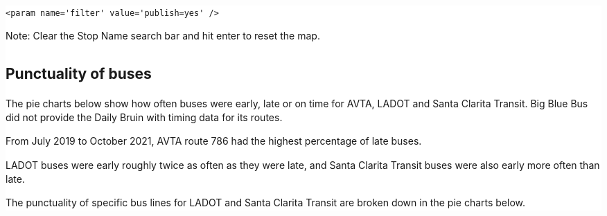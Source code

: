     <param name='filter' value='publish=yes' />
  </object>
</div>
<script type='text/javascript'> 
  var divElement = document.getElementById('viz1646197996554');
  var vizElement = divElement.getElementsByTagName('object')[0];
  if ( divElement.offsetWidth > 800 ) { 
    vizElement.style.width='800px';
    vizElement.style.height='727px';
  } else if ( divElement.offsetWidth > 500 ) { 
    vizElement.style.width='800px';
    vizElement.style.height='727px';
  } else { 
    vizElement.style.width='100%';
    vizElement.style.height=(divElement.offsetWidth*1.77)+'px';
  } 
  var scriptElement = document.createElement('script');
  scriptElement.src = 'https://public.tableau.com/javascripts/api/viz_v1.js';
  vizElement.parentNode.insertBefore(scriptElement, vizElement);
</script>
<p class="caption">Note: Clear the Stop Name search bar and hit enter to reset the map.</p>

## Punctuality of buses

The pie charts below show how often buses were early, late or on time for AVTA, LADOT and Santa Clarita Transit. Big Blue Bus did not provide the Daily Bruin with timing data for its routes.



<div class='pie-chart-wrapper'>
  <iframe title="Punctuality of different transportation agencies" aria-label="Multiple Pies" id="datawrapper-chart-mefC5" src="https://datawrapper.dwcdn.net/mefC5/1/" scrolling="no" frameborder="0" style="width: 0; min-width: 100% !important; border: none;" height="336"></iframe><script type="text/javascript">!function(){"use strict";window.addEventListener("message",(function(e){if(void 0!==e.data["datawrapper-height"]){var t=document.querySelectorAll("iframe");for(var a in e.data["datawrapper-height"])for(var r=0;r<t.length;r++){if(t[r].contentWindow===e.source)t[r].style.height=e.data["datawrapper-height"][a]+"px"}}}))}();
</script>
</div>

From July 2019 to October 2021, AVTA route 786 had the highest percentage of late buses.

LADOT buses were early roughly twice as often as they were late, and Santa Clarita Transit buses were also early more often than late.

The punctuality of specific bus lines for LADOT and Santa Clarita Transit are broken down in the pie charts below.


<iframe title="Punctuality of LADOT bus lines" aria-label="Multiple Pies" id="datawrapper-chart-4O1Tn" src="https://datawrapper.dwcdn.net/4O1Tn/1/" scrolling="no" frameborder="0" style="width: 0; min-width: 100% !important; border: none;" height="285"></iframe><script type="text/javascript">!function(){"use strict";window.addEventListener("message",(function(e){if(void 0!==e.data["datawrapper-height"]){var t=document.querySelectorAll("iframe");for(var a in e.data["datawrapper-height"])for(var r=0;r<t.length;r++){if(t[r].contentWindow===e.source)t[r].style.height=e.data["datawrapper-height"][a]+"px"}}}))}();
</script>
